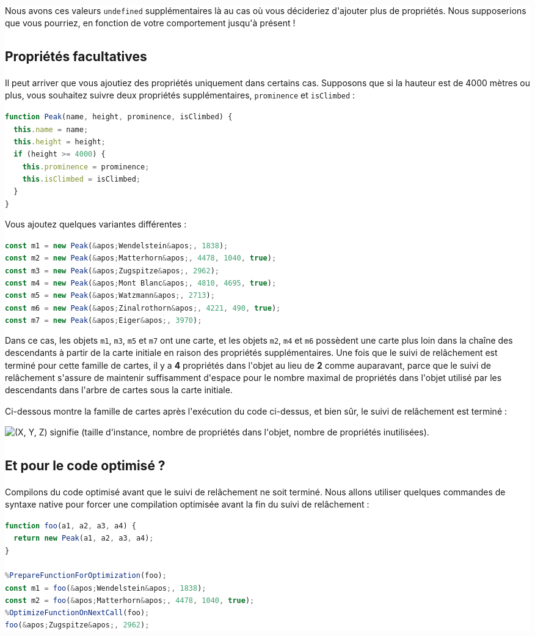 Nous avons ces valeurs `undefined` supplémentaires là au cas où vous décideriez d'ajouter plus de propriétés. Nous supposerions que vous pourriez, en fonction de votre comportement jusqu'à présent !

## Propriétés facultatives

Il peut arriver que vous ajoutiez des propriétés uniquement dans certains cas. Supposons que si la hauteur est de 4000 mètres ou plus, vous souhaitez suivre deux propriétés supplémentaires, `prominence` et `isClimbed` :

```js
function Peak(name, height, prominence, isClimbed) {
  this.name = name;
  this.height = height;
  if (height >= 4000) {
    this.prominence = prominence;
    this.isClimbed = isClimbed;
  }
}
```

Vous ajoutez quelques variantes différentes :

```js
const m1 = new Peak(&apos;Wendelstein&apos;, 1838);
const m2 = new Peak(&apos;Matterhorn&apos;, 4478, 1040, true);
const m3 = new Peak(&apos;Zugspitze&apos;, 2962);
const m4 = new Peak(&apos;Mont Blanc&apos;, 4810, 4695, true);
const m5 = new Peak(&apos;Watzmann&apos;, 2713);
const m6 = new Peak(&apos;Zinalrothorn&apos;, 4221, 490, true);
const m7 = new Peak(&apos;Eiger&apos;, 3970);
```

Dans ce cas, les objets `m1`, `m3`, `m5` et `m7` ont une carte, et les objets `m2`, `m4` et `m6` possèdent une carte plus loin dans la chaîne des descendants à partir de la carte initiale en raison des propriétés supplémentaires. Une fois que le suivi de relâchement est terminé pour cette famille de cartes, il y a **4** propriétés dans l'objet au lieu de **2** comme auparavant, parce que le suivi de relâchement s'assure de maintenir suffisamment d'espace pour le nombre maximal de propriétés dans l'objet utilisé par les descendants dans l'arbre de cartes sous la carte initiale.

Ci-dessous montre la famille de cartes après l'exécution du code ci-dessus, et bien sûr, le suivi de relâchement est terminé :

![(X, Y, Z) signifie (taille d'instance, nombre de propriétés dans l'objet, nombre de propriétés inutilisées).](/_img/slack-tracking/root-map-3.svg)

## Et pour le code optimisé ?

Compilons du code optimisé avant que le suivi de relâchement ne soit terminé. Nous allons utiliser quelques commandes de syntaxe native pour forcer une compilation optimisée avant la fin du suivi de relâchement :

```js
function foo(a1, a2, a3, a4) {
  return new Peak(a1, a2, a3, a4);
}

%PrepareFunctionForOptimization(foo);
const m1 = foo(&apos;Wendelstein&apos;, 1838);
const m2 = foo(&apos;Matterhorn&apos;, 4478, 1040, true);
%OptimizeFunctionOnNextCall(foo);
foo(&apos;Zugspitze&apos;, 2962);
```
